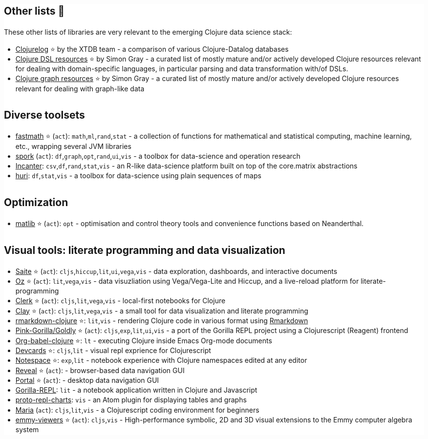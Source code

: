 ## Other lists :link:
These other lists of libraries are very relevant to the emerging Clojure data science stack:
- [Clojurelog](https://clojurelog.github.io/) :star: by the XTDB team - a comparison of various Clojure-Datalog databases
- [Clojure DSL resources](https://github.com/simongray/clojure-dsl-resources) :star: by Simon Gray - a curated list of mostly mature and/or actively developed Clojure resources relevant for dealing with domain-specific languages, in particular parsing and data transformation with/of DSLs.
- [Clojure graph resources](https://github.com/simongray/clojure-graph-resources) :star: by Simon Gray - a curated list of mostly mature and/or actively developed Clojure resources relevant for dealing with graph-like data

## Diverse toolsets
- [fastmath](https://github.com/generateme/fastmath) :star: (`act`): `math`,`ml`,`rand`,`stat` - a collection of functions for mathematical and statistical computing, machine learning, etc., wrapping several JVM libraries
- [spork](https://github.com/joinr/spork) (`act`): `df`,`graph`,`opt`,`rand`,`ui`,`vis` - a toolbox for data-science and operation research
- [Incanter](https://github.com/incanter/incanter): `csv`,`df`,`rand`,`stat`,`vis` - an R-like data-science platform built on top of the core.matrix abstractions
- [huri](https://github.com/sbelak/huri): `df`,`stat`,`vis` - a toolbox for data-science using plain sequences of maps

## Optimization
- [matlib](https://github.com/atisharma/matlib) :star: (`act`): `opt` - optimisation and control theory tools and convenience functions based on Neanderthal.

## Visual tools: literate programming and data visualization
- [Saite](https://github.com/jsa-aerial/saite) :star: (`act`): `cljs`,`hiccup`,`lit`,`ui`,`vega`,`vis` - data exploration, dashboards, and interactive documents
- [Oz](https://github.com/metasoarous/oz) :star: (`act`): `lit`,`vega`,`vis` - data visuzliation using Vega/Vega-Lite and Hiccup, and a live-reload platform for literate-programming
- [Clerk](https://github.com/nextjournal/clerk) :star: (`act`): `cljs`,`lit`,`vega`,`vis` - local-first notebooks for Clojure
- [Clay](https://github.com/scicloj/clay) :star: (`act`): `cljs`,`lit`,`vega`,`vis` - a small tool for data visualization and literate programming
- [rmarkdown-clojure](https://github.com/genmeblog/rmarkdown-clojure) :star:: `lit`,`vis` - rendering Clojure code in various format using [Rmarkdown](https://rmarkdown.rstudio.com/)
- [Pink-Gorilla/Goldly](https://github.com/pink-gorilla/goldly) :star: (`act`): `cljs`,`exp`,`lit`,`ui`,`vis` - a port of the Gorilla REPL project using a Clojurescript (Reagent) frontend
- [Org-babel-clojure](https://orgmode.org/worg/org-contrib/babel/languages/ob-doc-clojure.html) :star:: `lt` - executing Clojure inside Emacs Org-mode documents
- [Devcards](https://github.com/bhauman/devcards) :star:: `cljs`,`lit` - visual repl exprience for Clojurescript
- [Notespace](https://github.com/scicloj/notespace) :star:: `exp`,`lit` - notebook experience with Clojure namespaces edited at any editor
- [Reveal](https://vlaaad.github.io/reveal/) :star: (`act`):  - browser-based data navigation GUI
- [Portal](https://github.com/djblue/portal) :star: (`act`):  - desktop data navigation GUI
- [Gorilla-REPL](http://gorilla-repl.org/): `lit` - a notebook application written in Clojure and Javascript
- [proto-repl-charts](https://github.com/jasongilman/proto-repl-charts): `vis` - an Atom plugin for displaying tables and graphs
- [Maria](https://github.com/mhuebert/maria) (`act`): `cljs`,`lit`,`vis` - a Clojurescript coding environment for beginners
- [emmy-viewers](https://github.com/mentat-collective/emmy-viewers) :star: (`act`): `cljs`,`vis` - High-performance symbolic, 2D and 3D visual extensions to the Emmy computer algebra system
